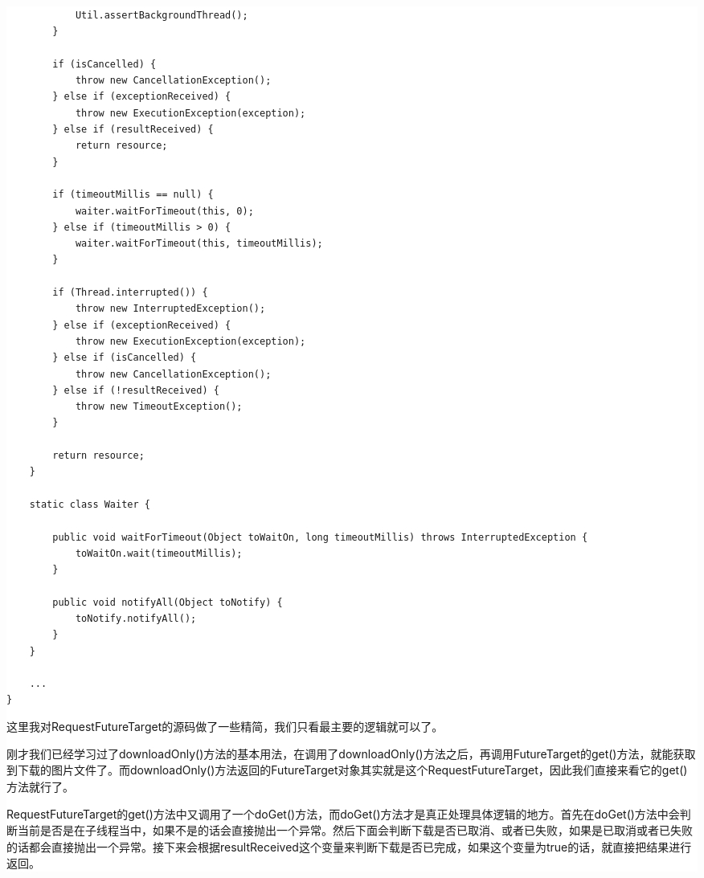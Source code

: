 ```
            Util.assertBackgroundThread();
        }

        if (isCancelled) {
            throw new CancellationException();
        } else if (exceptionReceived) {
            throw new ExecutionException(exception);
        } else if (resultReceived) {
            return resource;
        }

        if (timeoutMillis == null) {
            waiter.waitForTimeout(this, 0);
        } else if (timeoutMillis > 0) {
            waiter.waitForTimeout(this, timeoutMillis);
        }

        if (Thread.interrupted()) {
            throw new InterruptedException();
        } else if (exceptionReceived) {
            throw new ExecutionException(exception);
        } else if (isCancelled) {
            throw new CancellationException();
        } else if (!resultReceived) {
            throw new TimeoutException();
        }

        return resource;
    }

    static class Waiter {

        public void waitForTimeout(Object toWaitOn, long timeoutMillis) throws InterruptedException {
            toWaitOn.wait(timeoutMillis);
        }

        public void notifyAll(Object toNotify) {
            toNotify.notifyAll();
        }
    }

    ...
}
```
这里我对RequestFutureTarget的源码做了一些精简，我们只看最主要的逻辑就可以了。

刚才我们已经学习过了downloadOnly()方法的基本用法，在调用了downloadOnly()方法之后，再调用FutureTarget的get()方法，就能获取到下载的图片文件了。而downloadOnly()方法返回的FutureTarget对象其实就是这个RequestFutureTarget，因此我们直接来看它的get()方法就行了。

RequestFutureTarget的get()方法中又调用了一个doGet()方法，而doGet()方法才是真正处理具体逻辑的地方。首先在doGet()方法中会判断当前是否是在子线程当中，如果不是的话会直接抛出一个异常。然后下面会判断下载是否已取消、或者已失败，如果是已取消或者已失败的话都会直接抛出一个异常。接下来会根据resultReceived这个变量来判断下载是否已完成，如果这个变量为true的话，就直接把结果进行返回。
